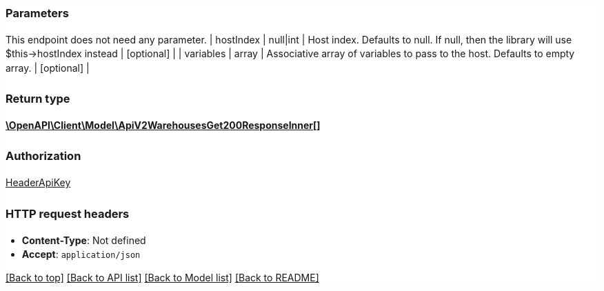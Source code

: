 ### Parameters

This endpoint does not need any parameter.
| hostIndex | null|int | Host index. Defaults to null. If null, then the library will use $this->hostIndex instead | [optional] |
| variables | array | Associative array of variables to pass to the host. Defaults to empty array. | [optional] |

### Return type

[**\OpenAPI\Client\Model\ApiV2WarehousesGet200ResponseInner[]**](../Model/ApiV2WarehousesGet200ResponseInner.md)

### Authorization

[HeaderApiKey](../../README.md#HeaderApiKey)

### HTTP request headers

- **Content-Type**: Not defined
- **Accept**: `application/json`

[[Back to top]](#) [[Back to API list]](../../README.md#endpoints)
[[Back to Model list]](../../README.md#models)
[[Back to README]](../../README.md)
